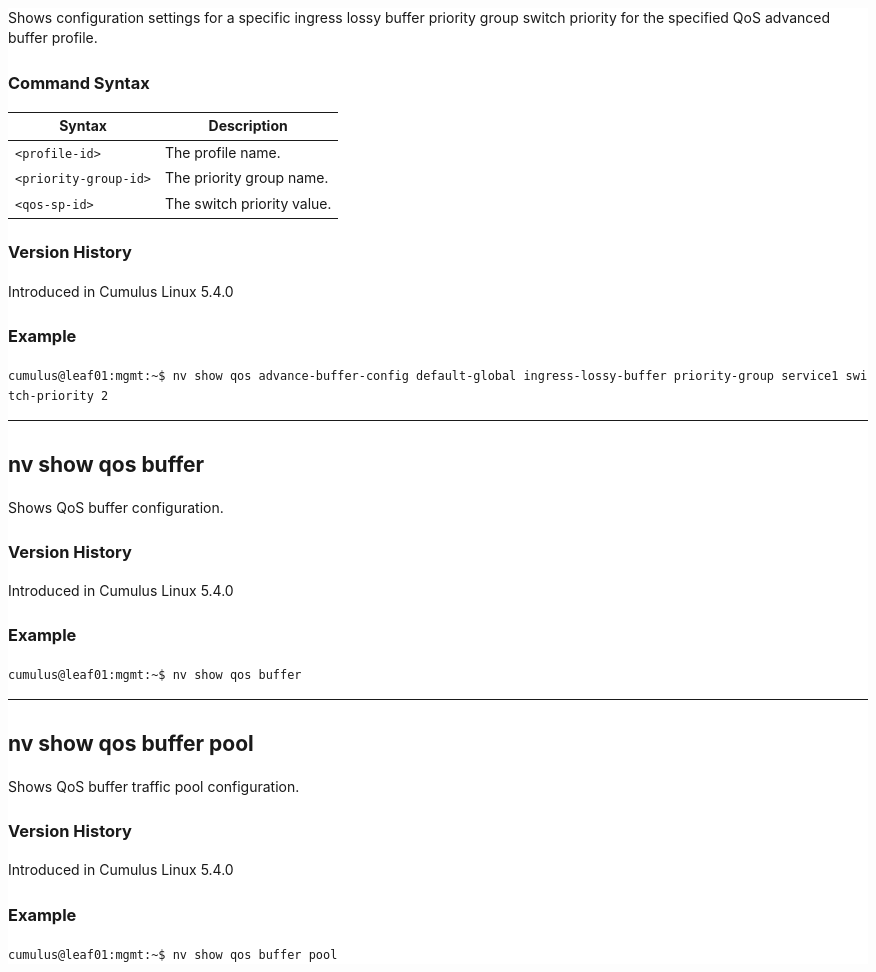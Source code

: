 Shows configuration settings for a specific ingress lossy buffer priority group switch priority for the specified QoS advanced buffer profile.

### Command Syntax

| Syntax |  Description   |
| --------- | -------------- |
| `<profile-id>` | The profile name.|
| `<priority-group-id>` | The priority group name.|
| `<qos-sp-id>` | The switch priority value.|

### Version History

Introduced in Cumulus Linux 5.4.0

### Example

```
cumulus@leaf01:mgmt:~$ nv show qos advance-buffer-config default-global ingress-lossy-buffer priority-group service1 switch-priority 2
```

- - -

## nv show qos buffer

Shows QoS buffer configuration.

### Version History

Introduced in Cumulus Linux 5.4.0

### Example

```
cumulus@leaf01:mgmt:~$ nv show qos buffer
```

- - -

## nv show qos buffer pool

Shows QoS buffer traffic pool configuration.

### Version History

Introduced in Cumulus Linux 5.4.0

### Example

```
cumulus@leaf01:mgmt:~$ nv show qos buffer pool
```
